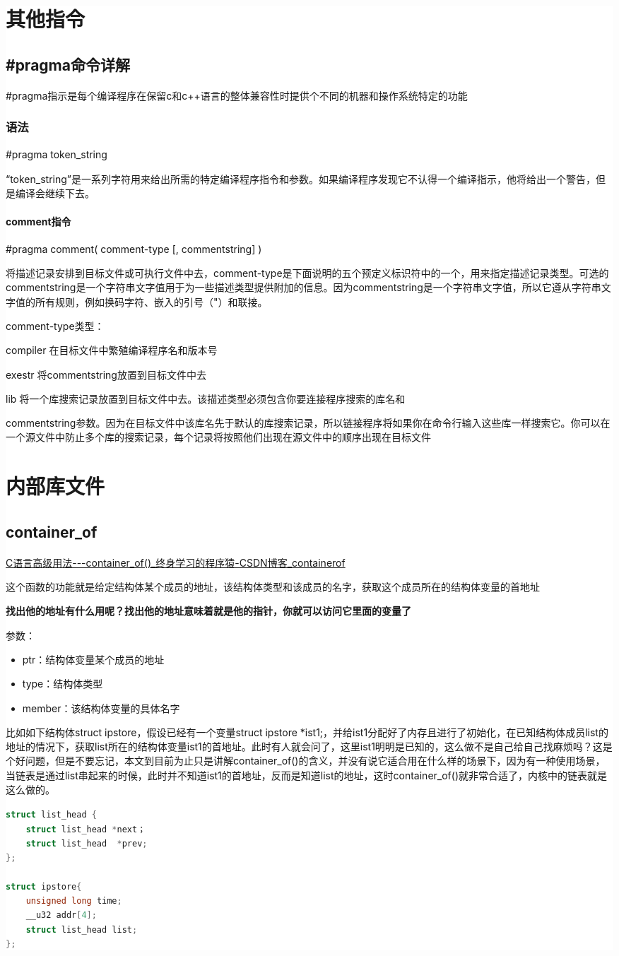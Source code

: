 # 其他指令

## #pragma命令详解

#pragma指示是每个编译程序在保留c和c++语言的整体兼容性时提供个不同的机器和操作系统特定的功能

### 语法

#pragma token_string

“token_string”是一系列字符用来给出所需的特定编译程序指令和参数。如果编译程序发现它不认得一个编译指示，他将给出一个警告，但是编译会继续下去。

#### comment指令

#pragma comment( comment-type [, commentstring] )

将描述记录安排到目标文件或可执行文件中去，comment-type是下面说明的五个预定义标识符中的一个，用来指定描述记录类型。可选的commentstring是一个字符串文字值用于为一些描述类型提供附加的信息。因为commentstring是一个字符串文字值，所以它遵从字符串文字值的所有规则，例如换码字符、嵌入的引号（"）和联接。

comment-type类型：

compiler 在目标文件中繁殖编译程序名和版本号

exestr 将commentstring放置到目标文件中去

lib 将一个库搜索记录放置到目标文件中去。该描述类型必须包含你要连接程序搜索的库名和

commentstring参数。因为在目标文件中该库名先于默认的库搜索记录，所以链接程序将如果你在命令行输入这些库一样搜索它。你可以在一个源文件中防止多个库的搜索记录，每个记录将按照他们出现在源文件中的顺序出现在目标文件

# 内部库文件

## container_of

[C语言高级用法---container_of()_终身学习的程序猿-CSDN博客_containerof](https://blog.csdn.net/rosetta/article/details/90751028)

这个函数的功能就是给定结构体某个成员的地址，该结构体类型和该成员的名字，获取这个成员所在的结构体变量的首地址

**找出他的地址有什么用呢？找出他的地址意味着就是他的指针，你就可以访问它里面的变量了**

参数：

- ptr：结构体变量某个成员的地址

- type：结构体类型

- member：该结构体变量的具体名字

比如如下结构体struct ipstore，假设已经有一个变量struct ipstore *ist1;，并给ist1分配好了内存且进行了初始化，在已知结构体成员list的地址的情况下，获取list所在的结构体变量ist1的首地址。此时有人就会问了，这里ist1明明是已知的，这么做不是自己给自己找麻烦吗？这是个好问题，但是不要忘记，本文到目前为止只是讲解container_of()的含义，并没有说它适合用在什么样的场景下，因为有一种使用场景，当链表是通过list串起来的时候，此时并不知道ist1的首地址，反而是知道list的地址，这时container_of()就非常合适了，内核中的链表就是这么做的。

```c
struct list_head {
    struct list_head *next；
    struct list_head  *prev;
};

struct ipstore{
    unsigned long time;
    __u32 addr[4];
    struct list_head list;
};
```
